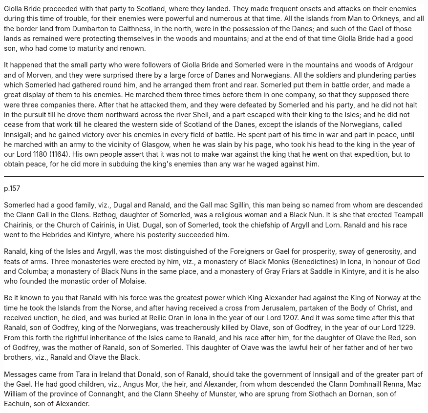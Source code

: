 
Giolla Bride proceeded with that party to Scotland, where they landed. They made frequent onsets and attacks on their enemies during this time of trouble, for their enemies were powerful and numerous at that time. All the islands from Man to Orkneys, and all the border land from Dumbarton to Caithness, in the north, were in the possession of the Danes; and such of the Gael of those lands as remained were protecting themselves in the woods and mountains; and at the end of that time Giolla Bride had a good son, who had come to maturity and renown.


It happened that the small party who were followers of Giolla Bride and Somerled were in the mountains and woods of Ardgour and of Morven, and they were surprised there by a large force of Danes and Norwegians. All the soldiers and plundering parties which Somerled had gathered round him, and he arranged them front and rear. Somerled put them in battle order, and made a great display of them to his enemies. He marched them three times before them in one company, so that they supposed there were three companies there. After that he attacked them, and they were defeated by Somerled and his party, and he did not halt in the pursuit till he drove them northward across the river Sheil, and a part escaped with their king to the Isles; and he did not cease from that work till he cleared the western side of Scotland of the Danes, except the islands of the Norwegians, called Innsigall; and he gained victory over his enemies in every field of battle. He spent part of his time in war and part in peace, until he marched with an army to the vicinity of Glasgow, when he was slain by his page, who took his head to the king in the year of our Lord 1180 (1164). His own people assert that it was not to make war against the king that he went on that expedition, but to obtain peace, for he did more in subduing the king's enemies than any war he waged against him. 




---

p.157


Somerled had a good family, viz., Dugal and Ranald, and the Gall mac Sgillin, this man being so named from whom are descended the Clann Gall in the Glens. Bethog, daughter of Somerled, was a religious woman and a Black Nun. It is she that erected Teampall Chairinis, or the Church of Cairinis, in Uist. Dugal, son of Somerled, took the chiefship of Argyll and Lorn. Ranald and his race went to the Hebrides and Kintyre, where his posterity succeeded him.


Ranald, king of the Isles and Argyll, was the most distinguished of the Foreigners or Gael for prosperity, sway of generosity, and feats of arms. Three monasteries were erected by him, viz., a monastery of Black Monks (Benedictines) in Iona, in honour of God and Columba; a monastery of Black Nuns in the same place, and a monastery of Gray Friars at Saddle in Kintyre, and it is he also who founded the monastic order of Molaise.


Be it known to you that Ranald with his force was the greatest power which King Alexander had against the King of Norway at the time he took the Islands from the Norse, and after having received a cross from Jerusalem, partaken of the Body of Christ, and received unction, he died, and was buried at Reilic Oran in Iona in the year of our Lord 1207. And it was some time after this that Ranald, son of Godfrey, king of the Norwegians, was treacherously killed by Olave, son of Godfrey, in the year of our Lord 1229. From this forth the rightful inheritance of the Isles came to Ranald, and his race after him, for the daughter of Olave the Red, son of Godfrey, was the mother of Ranald, son of Somerled. This daughter of Olave was the lawful heir of her father and of her two brothers, viz., Ranald and Olave the Black.


Messages came from Tara in Ireland that Donald, son of Ranald, should take the government of Innsigall and of the greater part of the Gael. He had good children, viz., Angus Mor, the heir, and Alexander, from whom descended the Clann Domhnaill Renna, Mac William of the province of Connanght, and the Clann Sheehy of Munster, who are sprung from Siothach an Dornan, son of Eachuin, son of Alexander.
